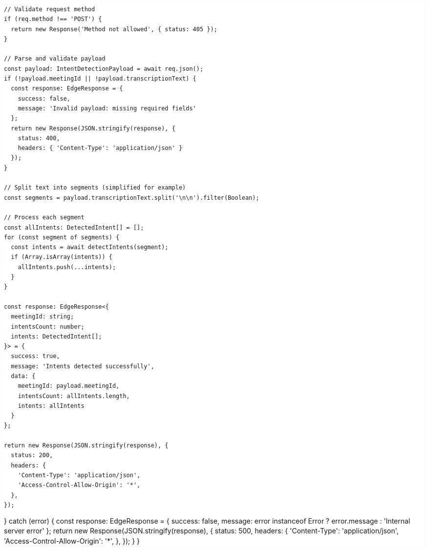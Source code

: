     // Validate request method
    if (req.method !== 'POST') {
      return new Response('Method not allowed', { status: 405 });
    }

    // Parse and validate payload
    const payload: IntentDetectionPayload = await req.json();
    if (!payload.meetingId || !payload.transcriptionText) {
      const response: EdgeResponse = {
        success: false,
        message: 'Invalid payload: missing required fields'
      };
      return new Response(JSON.stringify(response), {
        status: 400,
        headers: { 'Content-Type': 'application/json' }
      });
    }

    // Split text into segments (simplified for example)
    const segments = payload.transcriptionText.split('\n\n').filter(Boolean);

    // Process each segment
    const allIntents: DetectedIntent[] = [];
    for (const segment of segments) {
      const intents = await detectIntents(segment);
      if (Array.isArray(intents)) {
        allIntents.push(...intents);
      }
    }

    const response: EdgeResponse<{
      meetingId: string;
      intentsCount: number;
      intents: DetectedIntent[];
    }> = {
      success: true,
      message: 'Intents detected successfully',
      data: {
        meetingId: payload.meetingId,
        intentsCount: allIntents.length,
        intents: allIntents
      }
    };

    return new Response(JSON.stringify(response), {
      status: 200,
      headers: {
        'Content-Type': 'application/json',
        'Access-Control-Allow-Origin': '*',
      },
    });

  } catch (error) {
    const response: EdgeResponse = {
      success: false,
      message: error instanceof Error ? error.message : 'Internal server error'
    };
    return new Response(JSON.stringify(response), {
      status: 500,
      headers: {
        'Content-Type': 'application/json',
        'Access-Control-Allow-Origin': '*',
      },
    });
  }
}
